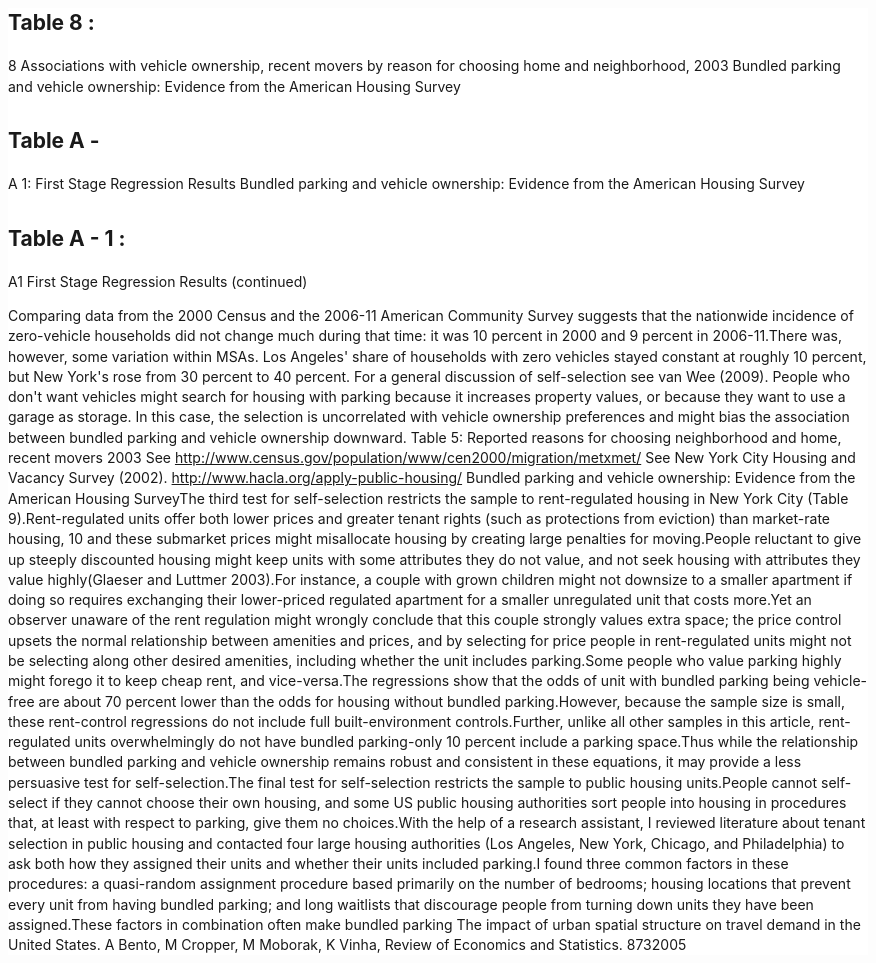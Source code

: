 
## Table 8 :
8
Associations with vehicle ownership, recent movers by reason for choosing home and neighborhood, 2003 Bundled parking and vehicle ownership: Evidence from the American Housing Survey


## Table A -
A
1: First Stage Regression Results Bundled parking and vehicle ownership: Evidence from the American Housing Survey


## Table A - 1 :
A1
First Stage Regression Results (continued)

Comparing data from the 2000 Census and the 2006-11 American Community Survey suggests that the nationwide incidence of zero-vehicle households did not change much during that time: it was 10 percent in 2000 and 9 percent in 2006-11.There was, however, some variation within MSAs. Los Angeles' share of households with zero vehicles stayed constant at roughly 10 percent, but New York's rose
from 30 percent to 40 percent.
For a general discussion of self-selection see van Wee (2009).
People who don't want vehicles might search for housing with parking because it increases property values, or because they want to use a garage as storage. In this case, the selection is uncorrelated with vehicle ownership preferences and might bias the association between bundled parking and vehicle ownership downward. Table 5: Reported reasons for choosing neighborhood and home, recent movers 2003
See http://www.census.gov/population/www/cen2000/migration/metxmet/
See New York City Housing and Vacancy Survey (2002).
http://www.hacla.org/apply-public-housing/
Bundled parking and vehicle ownership: Evidence from the American Housing SurveyThe third test for self-selection restricts the sample to rent-regulated housing in New York City (Table 9).Rent-regulated units offer both lower prices and greater tenant rights (such as protections from eviction) than market-rate housing, 10 and these submarket prices might misallocate housing by creating large penalties for moving.People reluctant to give up steeply discounted housing might keep units with some attributes they do not value, and not seek housing with attributes they value highly(Glaeser and Luttmer 2003).For instance, a couple with grown children might not downsize to a smaller apartment if doing so requires exchanging their lower-priced regulated apartment for a smaller unregulated unit that costs more.Yet an observer unaware of the rent regulation might wrongly conclude that this couple strongly values extra space; the price control upsets the normal relationship between amenities and prices, and by selecting for price people in rent-regulated units might not be selecting along other desired amenities, including whether the unit includes parking.Some people who value parking highly might forego it to keep cheap rent, and vice-versa.The regressions show that the odds of unit with bundled parking being vehicle-free are about 70 percent lower than the odds for housing without bundled parking.However, because the sample size is small, these rent-control regressions do not include full built-environment controls.Further, unlike all other samples in this article, rent-regulated units overwhelmingly do not have bundled parking-only 10 percent include a parking space.Thus while the relationship between bundled parking and vehicle ownership remains robust and consistent in these equations, it may provide a less persuasive test for self-selection.The final test for self-selection restricts the sample to public housing units.People cannot self-select if they cannot choose their own housing, and some US public housing authorities sort people into housing in procedures that, at least with respect to parking, give them no choices.With the help of a research assistant, I reviewed literature about tenant selection in public housing and contacted four large housing authorities (Los Angeles, New York, Chicago, and Philadelphia) to ask both how they assigned their units and whether their units included parking.I found three common factors in these procedures: a quasi-random assignment procedure based primarily on the number of bedrooms; housing locations that prevent every unit from having bundled parking; and long waitlists that discourage people from turning down units they have been assigned.These factors in combination often make bundled parking
The impact of urban spatial structure on travel demand in the United States. A Bento, M Cropper, M Moborak, K Vinha, Review of Economics and Statistics. 8732005
